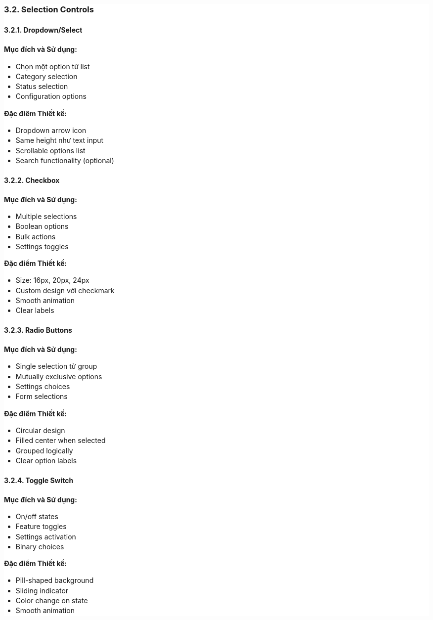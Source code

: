 ### 3.2. Selection Controls

#### 3.2.1. Dropdown/Select

**Mục đích và Sử dụng:**
- Chọn một option từ list
- Category selection
- Status selection
- Configuration options

**Đặc điểm Thiết kế:**
- Dropdown arrow icon
- Same height như text input
- Scrollable options list
- Search functionality (optional)

#### 3.2.2. Checkbox

**Mục đích và Sử dụng:**
- Multiple selections
- Boolean options
- Bulk actions
- Settings toggles

**Đặc điểm Thiết kế:**
- Size: 16px, 20px, 24px
- Custom design với checkmark
- Smooth animation
- Clear labels

#### 3.2.3. Radio Buttons

**Mục đích và Sử dụng:**
- Single selection từ group
- Mutually exclusive options
- Settings choices
- Form selections

**Đặc điểm Thiết kế:**
- Circular design
- Filled center when selected
- Grouped logically
- Clear option labels

#### 3.2.4. Toggle Switch

**Mục đích và Sử dụng:**
- On/off states
- Feature toggles
- Settings activation
- Binary choices

**Đặc điểm Thiết kế:**
- Pill-shaped background
- Sliding indicator
- Color change on state
- Smooth animation
